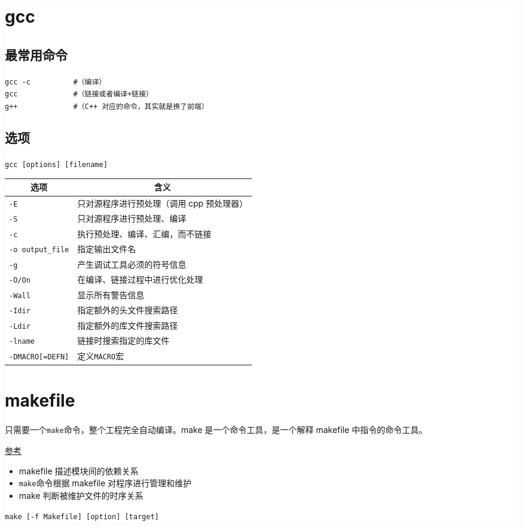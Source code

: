 # gcc

## 最常用命令

```
gcc -c          #（编译）
gcc             #（链接或者编译+链接）
g++             #（C++ 对应的命令，其实就是换了前端）       
```

## 选项

```
gcc [options] [filename]
```

|选项|含义|
|---|---|
|`-E`|只对源程序进行预处理（调用 cpp 预处理器）|
|`-S`|只对源程序进行预处理、编译|
|`-c`|执行预处理、编译、汇编，而不链接|
|`-o output_file`|指定输出文件名
|`-g`|产生调试工具必须的符号信息|
|`-O/On`|在编译、链接过程中进行优化处理|
|`-Wall`|显示所有警告信息|
|`-Idir`|指定额外的头文件搜索路径|
|`-Ldir`|指定额外的库文件搜索路径|
|`-lname`|链接时搜索指定的库文件|
|`-DMACRO[=DEFN]`|定义`MACRO`宏|

# makefile

只需要一个`make`命令，整个工程完全自动编译。make 是一个命令工具，是一个解释 makefile 中指令的命令工具。

[参考](https://blog.csdn.net/ruglcc/article/details/7814546/)

* makefile 描述模块间的依赖关系
* `make`命令根据 makefile 对程序进行管理和维护
* make 判断被维护文件的时序关系

```
make [-f Makefile] [option] [target]
```
